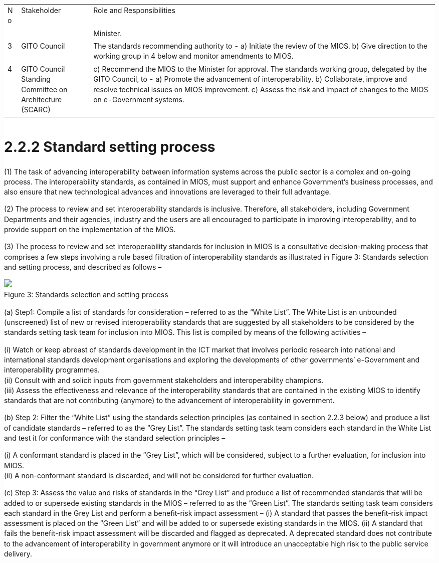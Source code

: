 <html><body><table><tr><td>No</td><td> Stakeholder</td><td>Role and Responsibilities</td></tr><tr><td></td><td></td><td>Minister.</td></tr><tr><td>3</td><td>GITO Council</td><td>The standards recommending authority to - a) Initiate the review of the MIOS. b) Give direction to the working group in 4 below and monitor amendments to MlOS.</td></tr><tr><td>4</td><td>GITO Council Standing Committee on Architecture (SCARC)</td><td>c) Recommend the MlOS to the Minister for approval. The standards working group, delegated by the GITO Council, to - a) Promote the advancement of interoperability. b) Collaborate, improve and resolve technical issues on MIOS improvement. c) Assess the risk and impact of changes to the MlOS on e-Government systems.</td></tr></table></body></html>  

# 2.2.2 Standard setting process  

(1) The task of advancing interoperability between information systems across the public sector is a complex and on-going process. The interoperability standards, as contained in MIOS, must support and enhance Government’s business processes, and also ensure that new technological advances and innovations are leveraged to their full advantage.  

(2) The process to review and set interoperability standards is inclusive. Therefore, all stakeholders, including Government Departments and their agencies, industry and the users are all encouraged to participate in improving interoperability, and to provide support on the implementation of the MIOS.  

(3) The process to review and set interoperability standards for inclusion in MIOS is a consultative decision-making process that comprises a few steps involving a rule based filtration of interoperability standards as illustrated in Figure 3: Standards selection and setting process, and described as follows –  

![](images/1b6df7409dfc1a0c969e0bc83034ca32d2a5d4bc940dea9d681b8abcd6e7cf85.jpg)  
Figure 3: Standards selection and setting process  

(a) Step1: Compile a list of standards for consideration – referred to as the “White List”. The White List is an unbounded (unscreened) list of new or revised interoperability standards that are suggested by all stakeholders to be considered by the standards setting task team for inclusion into MIOS. This list is compiled by means of the following activities –  

(i) Watch or keep abreast of standards development in the ICT market that involves periodic research into national and international standards development organisations and exploring the developments of other governments’ e-Government and interoperability programmes.   
(ii) Consult with and solicit inputs from government stakeholders and interoperability champions.   
(iii) Assess the effectiveness and relevance of the interoperability standards that are contained in the existing MIOS to identify standards that are not contributing (anymore) to the advancement of interoperability in government.  

(b) Step 2: Filter the “White List” using the standards selection principles (as contained in section 2.2.3 below) and produce a list of candidate standards – referred to as the “Grey List”. The standards setting task team considers each standard in the White List and test it for conformance with the standard selection principles –  

(i) A conformant standard is placed in the “Grey List”, which will be considered, subject to a further evaluation, for inclusion into MIOS.   
(ii) A non-conformant standard is discarded, and will not be considered for further evaluation.  

(c) Step 3: Assess the value and risks of standards in the “Grey List” and produce a list of recommended standards that will be added to or supersede existing standards in the MIOS – referred to as the “Green List”. The standards setting task team considers each standard in the Grey List and perform a benefit-risk impact assessment – (i) A standard that passes the benefit-risk impact assessment is placed on the “Green List” and will be added to or supersede existing standards in the MIOS. (ii) A standard that fails the benefit-risk impact assessment will be discarded and flagged as deprecated. A deprecated standard does not contribute to the advancement of interoperability in government anymore or it will introduce an unacceptable high risk to the public service delivery.  
